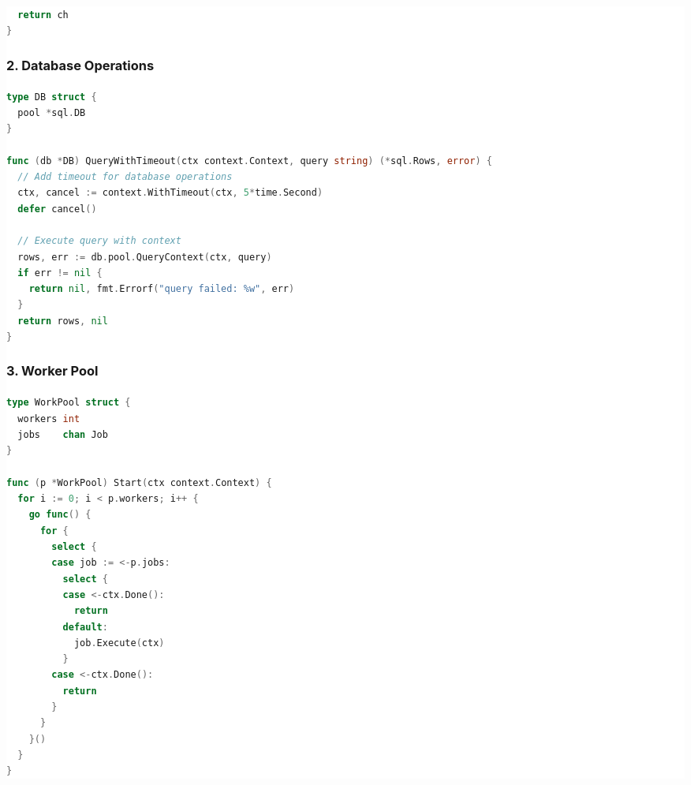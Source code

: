 ```go
  return ch
}
```

### 2. Database Operations

```go
type DB struct {
  pool *sql.DB
}

func (db *DB) QueryWithTimeout(ctx context.Context, query string) (*sql.Rows, error) {
  // Add timeout for database operations
  ctx, cancel := context.WithTimeout(ctx, 5*time.Second)
  defer cancel()

  // Execute query with context
  rows, err := db.pool.QueryContext(ctx, query)
  if err != nil {
    return nil, fmt.Errorf("query failed: %w", err)
  }
  return rows, nil
}
```

### 3. Worker Pool

```go
type WorkPool struct {
  workers int
  jobs    chan Job
}

func (p *WorkPool) Start(ctx context.Context) {
  for i := 0; i < p.workers; i++ {
    go func() {
      for {
        select {
        case job := <-p.jobs:
          select {
          case <-ctx.Done():
            return
          default:
            job.Execute(ctx)
          }
        case <-ctx.Done():
          return
        }
      }
    }()
  }
}
```
